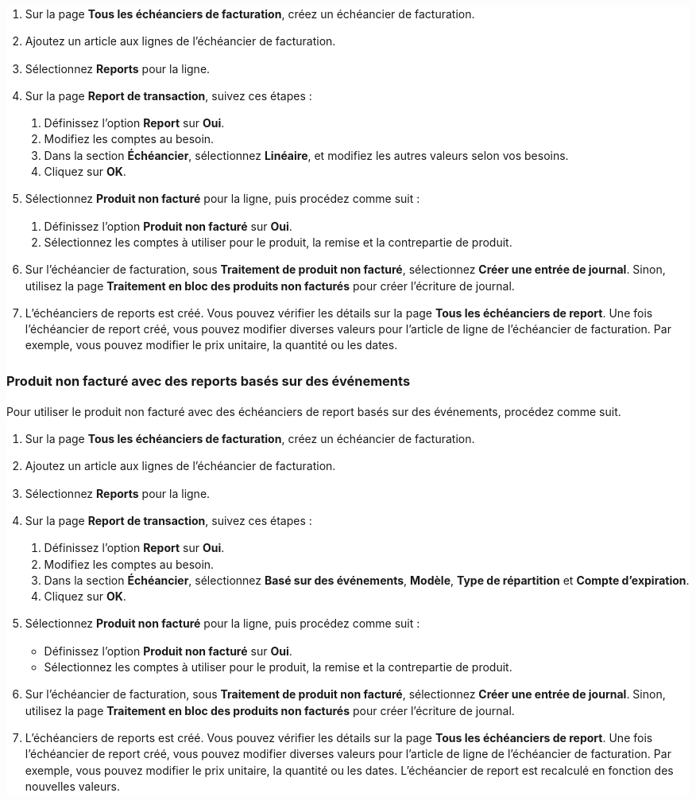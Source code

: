 1. Sur la page **Tous les échéanciers de facturation**, créez un échéancier de facturation.
2. Ajoutez un article aux lignes de l’échéancier de facturation.
3. Sélectionnez **Reports** pour la ligne.
4. Sur la page **Report de transaction**, suivez ces étapes :

    1. Définissez l’option **Report** sur **Oui**.
    2. Modifiez les comptes au besoin.
    3. Dans la section **Échéancier**, sélectionnez **Linéaire**, et modifiez les autres valeurs selon vos besoins.
    4. Cliquez sur **OK**.

5. Sélectionnez **Produit non facturé** pour la ligne, puis procédez comme suit :

    1. Définissez l’option **Produit non facturé** sur **Oui**.
    2. Sélectionnez les comptes à utiliser pour le produit, la remise et la contrepartie de produit.

6. Sur l’échéancier de facturation, sous **Traitement de produit non facturé**, sélectionnez **Créer une entrée de journal**. Sinon, utilisez la page **Traitement en bloc des produits non facturés** pour créer l’écriture de journal.
7. L’échéanciers de reports est créé. Vous pouvez vérifier les détails sur la page **Tous les échéanciers de report**. Une fois l’échéancier de report créé, vous pouvez modifier diverses valeurs pour l’article de ligne de l’échéancier de facturation. Par exemple, vous pouvez modifier le prix unitaire, la quantité ou les dates.

### <a name="unbilled-revenue-with-event-based-deferrals"></a>Produit non facturé avec des reports basés sur des événements

Pour utiliser le produit non facturé avec des échéanciers de report basés sur des événements, procédez comme suit.

1. Sur la page **Tous les échéanciers de facturation**, créez un échéancier de facturation.
2. Ajoutez un article aux lignes de l’échéancier de facturation.
3. Sélectionnez **Reports** pour la ligne.
4. Sur la page **Report de transaction**, suivez ces étapes :

    1. Définissez l’option **Report** sur **Oui**.
    2. Modifiez les comptes au besoin.
    3. Dans la section **Échéancier**, sélectionnez **Basé sur des événements**, **Modèle**, **Type de répartition** et **Compte d’expiration**.
    4. Cliquez sur **OK**.

5. Sélectionnez **Produit non facturé** pour la ligne, puis procédez comme suit :

    - Définissez l’option **Produit non facturé** sur **Oui**.
    - Sélectionnez les comptes à utiliser pour le produit, la remise et la contrepartie de produit.

6. Sur l’échéancier de facturation, sous **Traitement de produit non facturé**, sélectionnez **Créer une entrée de journal**. Sinon, utilisez la page **Traitement en bloc des produits non facturés** pour créer l’écriture de journal.
7. L’échéanciers de reports est créé. Vous pouvez vérifier les détails sur la page **Tous les échéanciers de report**. Une fois l’échéancier de report créé, vous pouvez modifier diverses valeurs pour l’article de ligne de l’échéancier de facturation. Par exemple, vous pouvez modifier le prix unitaire, la quantité ou les dates. L’échéancier de report est recalculé en fonction des nouvelles valeurs.
